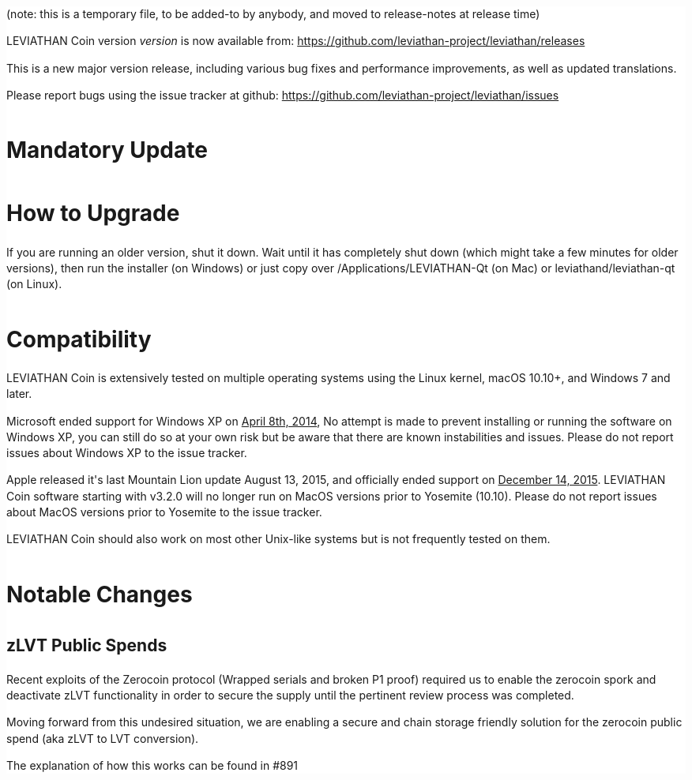 (note: this is a temporary file, to be added-to by anybody, and moved to release-notes at release time)

LEVIATHAN Coin version *version* is now available from:  <https://github.com/leviathan-project/leviathan/releases>

This is a new major version release, including various bug fixes and performance improvements, as well as updated translations.

Please report bugs using the issue tracker at github: <https://github.com/leviathan-project/leviathan/issues>


Mandatory Update
==============


How to Upgrade
==============

If you are running an older version, shut it down. Wait until it has completely shut down (which might take a few minutes for older versions), then run the installer (on Windows) or just copy over /Applications/LEVIATHAN-Qt (on Mac) or leviathand/leviathan-qt (on Linux).


Compatibility
==============

LEVIATHAN Coin is extensively tested on multiple operating systems using the Linux kernel, macOS 10.10+, and Windows 7 and later.

Microsoft ended support for Windows XP on [April 8th, 2014](https://www.microsoft.com/en-us/WindowsForBusiness/end-of-xp-support), No attempt is made to prevent installing or running the software on Windows XP, you can still do so at your own risk but be aware that there are known instabilities and issues. Please do not report issues about Windows XP to the issue tracker.

Apple released it's last Mountain Lion update August 13, 2015, and officially ended support on [December 14, 2015](http://news.fnal.gov/2015/10/mac-os-x-mountain-lion-10-8-end-of-life-december-14/). LEVIATHAN Coin software starting with v3.2.0 will no longer run on MacOS versions prior to Yosemite (10.10). Please do not report issues about MacOS versions prior to Yosemite to the issue tracker.

LEVIATHAN Coin should also work on most other Unix-like systems but is not frequently tested on them.

 
Notable Changes
==============

## zLVT Public Spends

Recent exploits of the Zerocoin protocol (Wrapped serials and broken P1 proof) required us to enable the zerocoin spork and deactivate zLVT functionality in order to secure the supply until the pertinent review process was completed.

Moving forward from this undesired situation, we are enabling a secure and chain storage friendly solution for the zerocoin public spend (aka zLVT to LVT conversion).

The explanation of how this works can be found in #891
